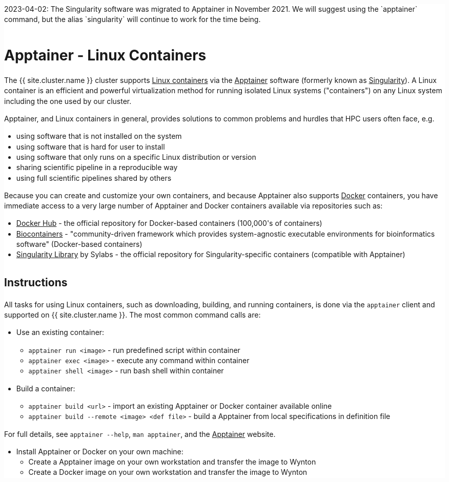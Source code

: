 <div class="alert alert-warning" role="alert" markdown="1">
2023-04-02: The Singularity software was migrated to Apptainer in November 2021. We will suggest using the `apptainer` command, but the alias `singularity` will continue to work for the time being.
</div>

# Apptainer - Linux Containers

The {{ site.cluster.name }} cluster supports [Linux containers] via the [Apptainer] software (formerly known as [Singularity]).  A Linux container is an efficient and powerful virtualization method for running isolated Linux systems ("containers") on any Linux system including the one used by our cluster.

Apptainer, and Linux containers in general, provides solutions to common problems and hurdles that HPC users often face, e.g.

* using software that is not installed on the system
* using software that is hard for user to install
* using software that only runs on a specific Linux distribution or version
* sharing scientific pipeline in a reproducible way
* using full scientific pipelines shared by others

Because you can create and customize your own containers, and because Apptainer also supports [Docker] containers, you have immediate access to a very large number of Apptainer and Docker containers available via repositories such as:

* [Docker Hub](https://hub.docker.com/explore/) - the official repository for Docker-based containers (100,000's of containers)
* [Biocontainers](https://biocontainers.pro/) - "community-driven framework which provides system-agnostic executable environments for bioinformatics software" (Docker-based containers)
* [Singularity Library](https://cloud.sylabs.io/library) by Sylabs - the official repository for Singularity-specific containers (compatible with Apptainer)




## Instructions

All tasks for using Linux containers, such as downloading, building, and running containers, is done via the `apptainer` client and supported on {{ site.cluster.name }}.  The most common command calls are:

* Use an existing container:
  - `apptainer run <image>` - run predefined script within container
  - `apptainer exec <image>` - execute any command within container
  - `apptainer shell <image>` - run bash shell within container

* Build a container:
  - `apptainer build <url>`  - import an existing Apptainer or Docker container available online
  - `apptainer build --remote <image> <def file>` - build a Apptainer from local specifications in definition file

For full details, see `apptainer --help`, `man apptainer`, and the [Apptainer] website.

* Install Apptainer or Docker on your own machine:
  - Create a Apptainer image on your own workstation and transfer the image to Wynton
  - Create a Docker image on your own workstation and transfer the image to Wynton


[Linux containers]: https://www.wikipedia.org/wiki/Linux_containers
[Apptainer]: https://apptainer.org/
[Singularity]: https://sylabs.io/docs/
[Singularity Container Image Format]: https://github.com/apptainer/sif
[Docker]: https://www.docker.com/
[Docker Hub]: https://hub.docker.com/
[rocker/r-base]: https://hub.docker.com/r/rocker/r-base/
[R]: https://www.r-project.org/
[`%runscript`]: https://apptainer.org/docs/user/latest/definition_files.html
[`CMD`]: https://hub.docker.com/r/rocker/r-base/~/dockerfile/